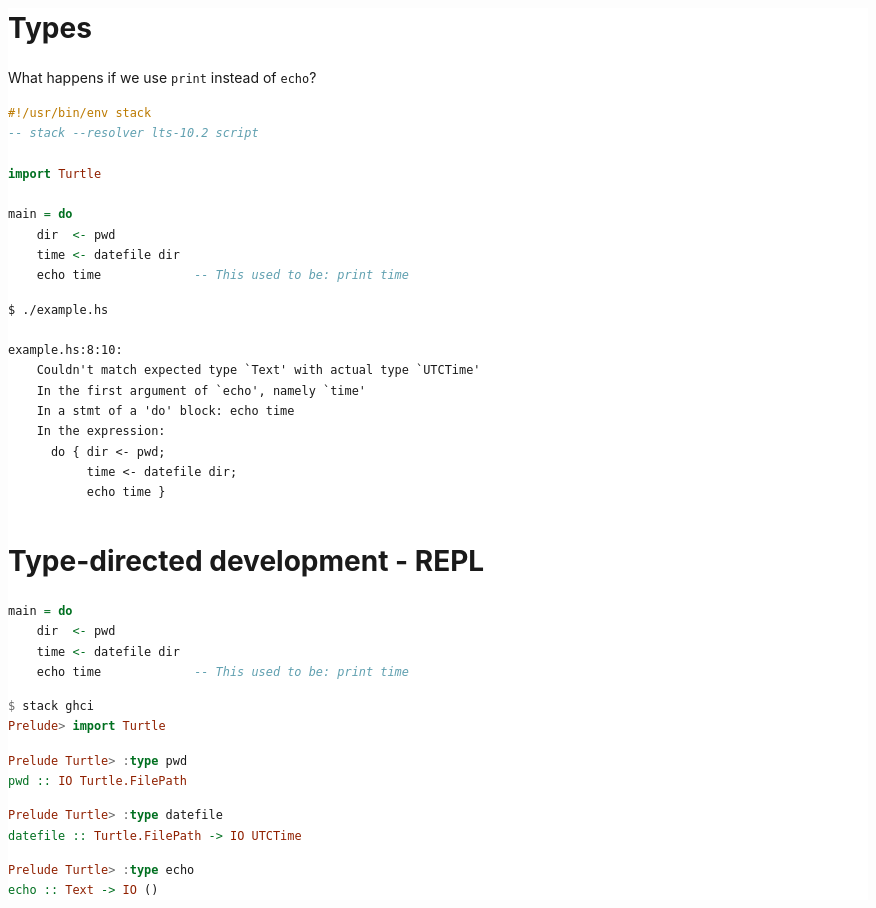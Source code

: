 # Types

What happens if we use `print` instead of `echo`?

```haskell
#!/usr/bin/env stack
-- stack --resolver lts-10.2 script

import Turtle

main = do
    dir  <- pwd
    time <- datefile dir
    echo time             -- This used to be: print time
```

```
$ ./example.hs

example.hs:8:10:
    Couldn't match expected type `Text' with actual type `UTCTime'
    In the first argument of `echo', namely `time'
    In a stmt of a 'do' block: echo time
    In the expression:
      do { dir <- pwd;
           time <- datefile dir;
           echo time }
```

# Type-directed development - REPL

```haskell
main = do
    dir  <- pwd
    time <- datefile dir
    echo time             -- This used to be: print time
```

```haskell
$ stack ghci
Prelude> import Turtle
```

```haskell
Prelude Turtle> :type pwd
pwd :: IO Turtle.FilePath
```

```haskell
Prelude Turtle> :type datefile
datefile :: Turtle.FilePath -> IO UTCTime
```

```haskell
Prelude Turtle> :type echo
echo :: Text -> IO ()
```
